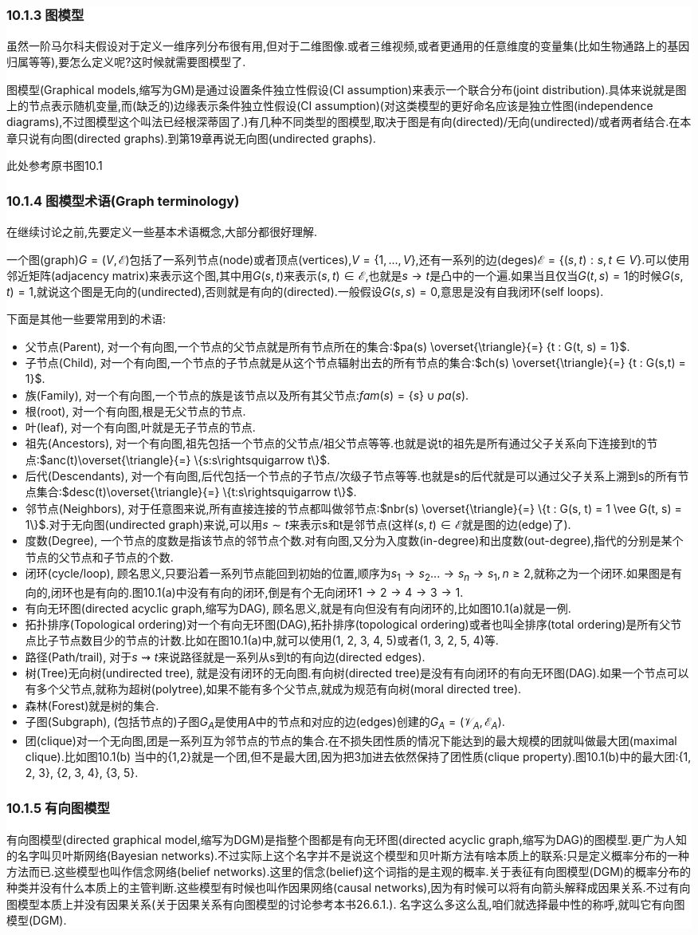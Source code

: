 ### 10.1.3 图模型

虽然一阶马尔科夫假设对于定义一维序列分布很有用,但对于二维图像.或者三维视频,或者更通用的任意维度的变量集(比如生物通路上的基因归属等等),要怎么定义呢?这时候就需要图模型了.

图模型(Graphical models,缩写为GM)是通过设置条件独立性假设(CI assumption)来表示一个联合分布(joint distribution).具体来说就是图上的节点表示随机变量,而(缺乏的)边缘表示条件独立性假设(CI assumption)(对这类模型的更好命名应该是独立性图(independence diagrams),不过图模型这个叫法已经根深蒂固了.)有几种不同类型的图模型,取决于图是有向(directed)/无向(undirected)/或者两者结合.在本章只说有向图(directed graphs).到第19章再说无向图(undirected graphs).

此处参考原书图10.1

### 10.1.4 图模型术语(Graph terminology)


在继续讨论之前,先要定义一些基本术语概念,大部分都很好理解.

一个图(graph)$G=(V,\mathcal{E})$包括了一系列节点(node)或者顶点(vertices),$V=\{1,...,V\}$,还有一系列的边(deges)$\mathcal{E} =\{ (s,t):s,t\in V \}$.可以使用邻近矩阵(adjacency matrix)来表示这个图,其中用$G(s,t)$来表示$(s,t)\in \mathcal{E}$,也就是$s\rightarrow t$是凸中的一个遍.如果当且仅当$G(t,s)=1$的时候$G(s,t)=1$,就说这个图是无向的(undirected),否则就是有向的(directed).一般假设$G(s,s)=0$,意思是没有自我闭环(self loops).

下面是其他一些要常用到的术语:


* 父节点(Parent), 对一个有向图,一个节点的父节点就是所有节点所在的集合:$pa(s) \overset{\triangle}{=} {t : G(t, s) = 1}$.
* 子节点(Child), 对一个有向图,一个节点的子节点就是从这个节点辐射出去的所有节点的集合:$ch(s) \overset{\triangle}{=} {t : G(s,t) = 1}$.
* 族(Family), 对一个有向图,一个节点的族是该节点以及所有其父节点:$fam(s)= \{s\}\cup pa(s)$.
* 根(root), 对一个有向图,根是无父节点的节点.
* 叶(leaf), 对一个有向图,叶就是无子节点的节点.
* 祖先(Ancestors), 对一个有向图,祖先包括一个节点的父节点/祖父节点等等.也就是说t的祖先是所有通过父子关系向下连接到t的节点:$anc(t)\overset{\triangle}{=} \{s:s\rightsquigarrow t\}$.
* 后代(Descendants), 对一个有向图,后代包括一个节点的子节点/次级子节点等等.也就是s的后代就是可以通过父子关系上溯到s的所有节点集合:$desc(t)\overset{\triangle}{=} \{t:s\rightsquigarrow t\}$.
* 邻节点(Neighbors), 对于任意图来说,所有直接连接的节点都叫做邻节点:$nbr(s) \overset{\triangle}{=}  \{t : G(s, t) = 1 \vee G(t, s) = 1\}$.对于无向图(undirected graph)来说,可以用$s \sim t$来表示s和t是邻节点(这样$(s,t)\in \mathcal{E}$就是图的边(edge)了).
* 度数(Degree), 一个节点的度数是指该节点的邻节点个数.对有向图,又分为入度数(in-degree)和出度数(out-degree),指代的分别是某个节点的父节点和子节点的个数.
* 闭环(cycle/loop), 顾名思义,只要沿着一系列节点能回到初始的位置,顺序为$s_1 \rightarrow s_2 ... \rightarrow s_n \rightarrow s_1, n \ge 2$,就称之为一个闭环.如果图是有向的,闭环也是有向的.图10.1(a)中没有有向的闭环,倒是有个无向闭环$1\rightarrow 2\rightarrow 4 \rightarrow 3 \rightarrow 1$.
* 有向无环图(directed acyclic graph,缩写为DAG), 顾名思义,就是有向但没有有向闭环的,比如图10.1(a)就是一例.
* 拓扑排序(Topological ordering)对一个有向无环图(DAG),拓扑排序(topological ordering)或者也叫全排序(total ordering)是所有父节点比子节点数目少的节点的计数.比如在图10.1(a)中,就可以使用(1, 2, 3, 4, 5)或者(1, 3, 2, 5, 4)等.
* 路径(Path/trail), 对于$s\rightsquigarrow t$来说路径就是一系列从s到t的有向边(directed edges).
* 树(Tree)无向树(undirected tree), 就是没有闭环的无向图.有向树(directed tree)是没有有向闭环的有向无环图(DAG).如果一个节点可以有多个父节点,就称为超树(polytree),如果不能有多个父节点,就成为规范有向树(moral directed tree).
* 森林(Forest)就是树的集合.
* 子图(Subgraph), (包括节点的)子图$G_A$是使用A中的节点和对应的边(edges)创建的$G_A=(\mathcal{V}_A,\mathcal{E}_A)$.
* 团(clique)对一个无向图,团是一系列互为邻节点的节点的集合.在不损失团性质的情况下能达到的最大规模的团就叫做最大团(maximal clique).比如图10.1(b)
当中的{1,2}就是一个团,但不是最大团,因为把3加进去依然保持了团性质(clique property).图10.1(b)中的最大团:{1, 2, 3}, {2, 3, 4}, {3, 5}.

### 10.1.5 有向图模型

有向图模型(directed graphical model,缩写为DGM)是指整个图都是有向无环图(directed acyclic graph,缩写为DAG)的图模型.更广为人知的名字叫贝叶斯网络(Bayesian networks).不过实际上这个名字并不是说这个模型和贝叶斯方法有啥本质上的联系:只是定义概率分布的一种方法而已.这些模型也叫作信念网络(belief networks).这里的信念(belief)这个词指的是主观的概率.关于表征有向图模型(DGM)的概率分布的种类并没有什么本质上的主管判断.这些模型有时候也叫作因果网络(causal networks),因为有时候可以将有向箭头解释成因果关系.不过有向图模型本质上并没有因果关系(关于因果关系有向图模型的讨论参考本书26.6.1.). 名字这么多这么乱,咱们就选择最中性的称呼,就叫它有向图模型(DGM).
